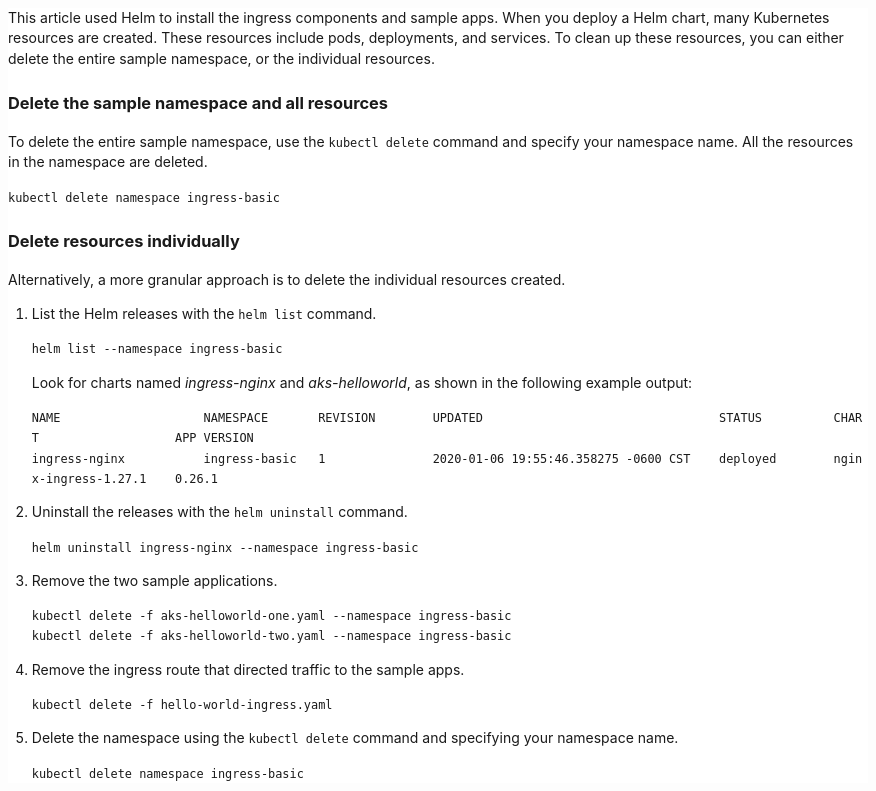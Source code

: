 This article used Helm to install the ingress components and sample apps. When you deploy a Helm chart, many Kubernetes resources are created. These resources include pods, deployments, and services. To clean up these resources, you can either delete the entire sample namespace, or the individual resources.

### Delete the sample namespace and all resources

To delete the entire sample namespace, use the `kubectl delete` command and specify your namespace name. All the resources in the namespace are deleted.

```console
kubectl delete namespace ingress-basic
```

### Delete resources individually

Alternatively, a more granular approach is to delete the individual resources created. 

1. List the Helm releases with the `helm list` command.

    ```console
    helm list --namespace ingress-basic
    ```

    Look for charts named *ingress-nginx* and *aks-helloworld*, as shown in the following example output:

    ```console
    NAME                    NAMESPACE       REVISION        UPDATED                                 STATUS          CHART                   APP VERSION
    ingress-nginx           ingress-basic   1               2020-01-06 19:55:46.358275 -0600 CST    deployed        nginx-ingress-1.27.1    0.26.1  
    ```

1. Uninstall the releases with the `helm uninstall` command.

    ```console
    helm uninstall ingress-nginx --namespace ingress-basic
    ```

1. Remove the two sample applications.

    ```console
    kubectl delete -f aks-helloworld-one.yaml --namespace ingress-basic
    kubectl delete -f aks-helloworld-two.yaml --namespace ingress-basic
    ```

1. Remove the ingress route that directed traffic to the sample apps.

    ```console
    kubectl delete -f hello-world-ingress.yaml
    ```

1. Delete the namespace using the `kubectl delete` command and specifying your namespace name.

    ```console
    kubectl delete namespace ingress-basic
    ```
